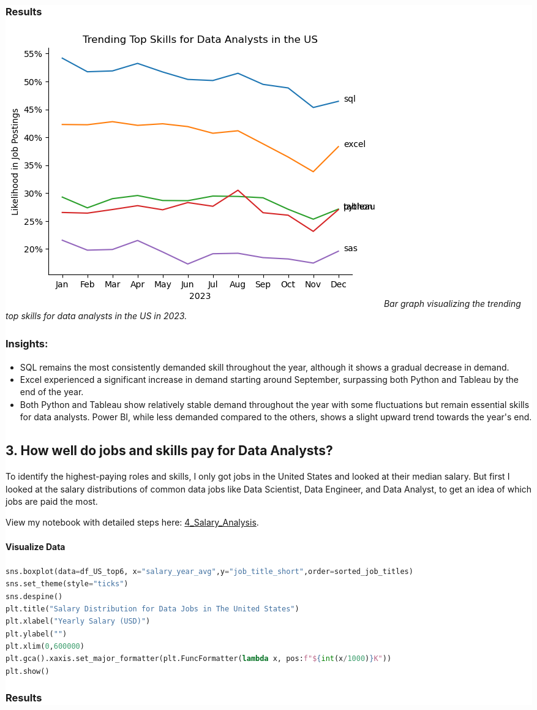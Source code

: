 ### Results

![Trending Top Skills for Data Analysts in the US](IMAGES\Trending_Top_Skills_for_Data_Analysts_in_the_US.png)
*Bar graph visualizing the trending top skills for data analysts in the US in 2023.*

### Insights:
- SQL remains the most consistently demanded skill throughout the year, although it shows a gradual decrease in demand.
- Excel experienced a significant increase in demand starting around September, surpassing both Python and Tableau by the end of the year.
- Both Python and Tableau show relatively stable demand throughout the year with some fluctuations but remain essential skills for data analysts. Power BI, while less demanded compared to the others, shows a slight upward trend towards the year's end.

## 3. How well do jobs and skills pay for Data Analysts?

To identify the highest-paying roles and skills, I only got jobs in the United States and looked at their median salary. But first I looked at the salary distributions of common data jobs like Data Scientist, Data Engineer, and Data Analyst, to get an idea of which jobs are paid the most. 

View my notebook with detailed steps here: [4_Salary_Analysis](4_Salary_Analysis.ipynb).

#### Visualize Data 

```python
sns.boxplot(data=df_US_top6, x="salary_year_avg",y="job_title_short",order=sorted_job_titles)
sns.set_theme(style="ticks")
sns.despine()
plt.title("Salary Distribution for Data Jobs in The United States")
plt.xlabel("Yearly Salary (USD)")
plt.ylabel("")
plt.xlim(0,600000)
plt.gca().xaxis.set_major_formatter(plt.FuncFormatter(lambda x, pos:f"${int(x/1000)}K"))
plt.show()

```
### Results
